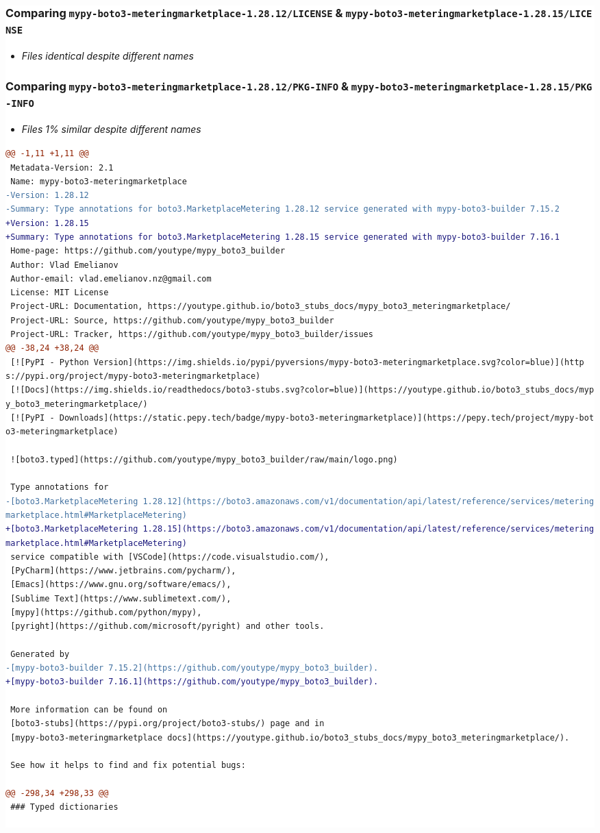 ### Comparing `mypy-boto3-meteringmarketplace-1.28.12/LICENSE` & `mypy-boto3-meteringmarketplace-1.28.15/LICENSE`

 * *Files identical despite different names*

### Comparing `mypy-boto3-meteringmarketplace-1.28.12/PKG-INFO` & `mypy-boto3-meteringmarketplace-1.28.15/PKG-INFO`

 * *Files 1% similar despite different names*

```diff
@@ -1,11 +1,11 @@
 Metadata-Version: 2.1
 Name: mypy-boto3-meteringmarketplace
-Version: 1.28.12
-Summary: Type annotations for boto3.MarketplaceMetering 1.28.12 service generated with mypy-boto3-builder 7.15.2
+Version: 1.28.15
+Summary: Type annotations for boto3.MarketplaceMetering 1.28.15 service generated with mypy-boto3-builder 7.16.1
 Home-page: https://github.com/youtype/mypy_boto3_builder
 Author: Vlad Emelianov
 Author-email: vlad.emelianov.nz@gmail.com
 License: MIT License
 Project-URL: Documentation, https://youtype.github.io/boto3_stubs_docs/mypy_boto3_meteringmarketplace/
 Project-URL: Source, https://github.com/youtype/mypy_boto3_builder
 Project-URL: Tracker, https://github.com/youtype/mypy_boto3_builder/issues
@@ -38,24 +38,24 @@
 [![PyPI - Python Version](https://img.shields.io/pypi/pyversions/mypy-boto3-meteringmarketplace.svg?color=blue)](https://pypi.org/project/mypy-boto3-meteringmarketplace)
 [![Docs](https://img.shields.io/readthedocs/boto3-stubs.svg?color=blue)](https://youtype.github.io/boto3_stubs_docs/mypy_boto3_meteringmarketplace/)
 [![PyPI - Downloads](https://static.pepy.tech/badge/mypy-boto3-meteringmarketplace)](https://pepy.tech/project/mypy-boto3-meteringmarketplace)
 
 ![boto3.typed](https://github.com/youtype/mypy_boto3_builder/raw/main/logo.png)
 
 Type annotations for
-[boto3.MarketplaceMetering 1.28.12](https://boto3.amazonaws.com/v1/documentation/api/latest/reference/services/meteringmarketplace.html#MarketplaceMetering)
+[boto3.MarketplaceMetering 1.28.15](https://boto3.amazonaws.com/v1/documentation/api/latest/reference/services/meteringmarketplace.html#MarketplaceMetering)
 service compatible with [VSCode](https://code.visualstudio.com/),
 [PyCharm](https://www.jetbrains.com/pycharm/),
 [Emacs](https://www.gnu.org/software/emacs/),
 [Sublime Text](https://www.sublimetext.com/),
 [mypy](https://github.com/python/mypy),
 [pyright](https://github.com/microsoft/pyright) and other tools.
 
 Generated by
-[mypy-boto3-builder 7.15.2](https://github.com/youtype/mypy_boto3_builder).
+[mypy-boto3-builder 7.16.1](https://github.com/youtype/mypy_boto3_builder).
 
 More information can be found on
 [boto3-stubs](https://pypi.org/project/boto3-stubs/) page and in
 [mypy-boto3-meteringmarketplace docs](https://youtype.github.io/boto3_stubs_docs/mypy_boto3_meteringmarketplace/).
 
 See how it helps to find and fix potential bugs:
 
@@ -298,34 +298,33 @@
 ### Typed dictionaries
 
```